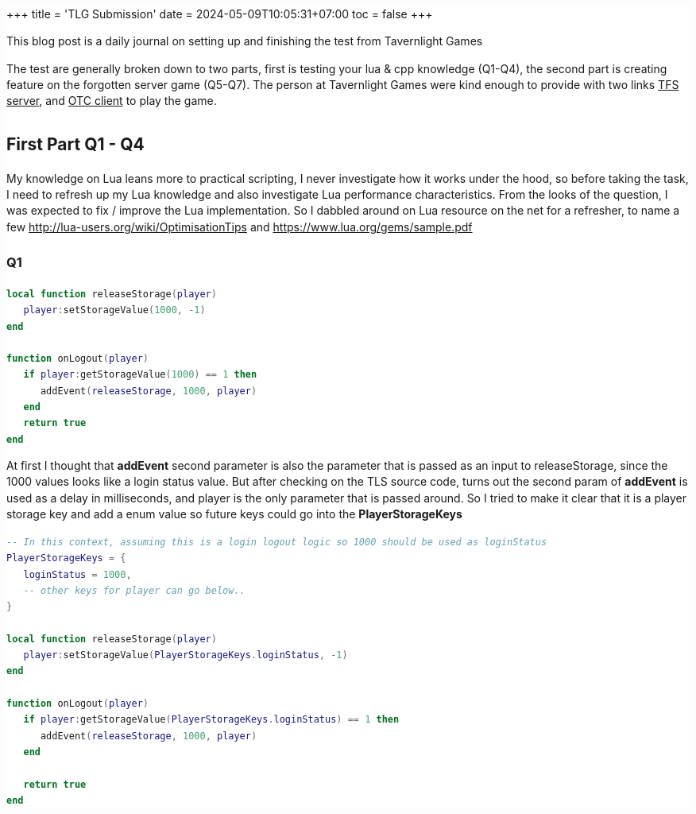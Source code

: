 +++
title = 'TLG Submission'
date = 2024-05-09T10:05:31+07:00
toc = false
+++

This blog post is a daily journal on setting up and finishing the test from Tavernlight Games

The test are generally broken down to two parts, first is testing your lua & cpp knowledge (Q1-Q4), the second part is creating feature on the forgotten server game (Q5-Q7). The person at Tavernlight Games were kind enough to provide with two links [TFS server](https://github.com/otland/forgottenserver), and [OTC client](https://github.com/edubart/otclient) to play the game. 

## First Part Q1 - Q4
My knowledge on Lua leans more to practical scripting, I never investigate how it works under the hood, so before taking the task, I need to refresh up my Lua knowledge and also investigate Lua performance characteristics. From the looks of the question, I was expected to fix / improve the Lua implementation. So I dabbled around on Lua resource on the net for a refresher, to name a few http://lua-users.org/wiki/OptimisationTips and https://www.lua.org/gems/sample.pdf

### Q1
```lua
local function releaseStorage(player)
   player:setStorageValue(1000, -1)
end

function onLogout(player)
   if player:getStorageValue(1000) == 1 then
      addEvent(releaseStorage, 1000, player)
   end
   return true
end
```

At first I thought that **addEvent** second parameter is also the parameter that is passed as an input to releaseStorage, since the 1000 values looks like a login status value. But after checking on the TLS source code, turns out the second param of **addEvent** is used as a delay in milliseconds, and player is the only parameter that is passed around. So I tried to make it clear that it is a player storage key and add a enum value so future keys could go into the **PlayerStorageKeys**

```lua
-- In this context, assuming this is a login logout logic so 1000 should be used as loginStatus
PlayerStorageKeys = {
   loginStatus = 1000,
   -- other keys for player can go below..
}

local function releaseStorage(player)
   player:setStorageValue(PlayerStorageKeys.loginStatus, -1)
end

function onLogout(player)
   if player:getStorageValue(PlayerStorageKeys.loginStatus) == 1 then
      addEvent(releaseStorage, 1000, player)
   end

   return true
end
```
